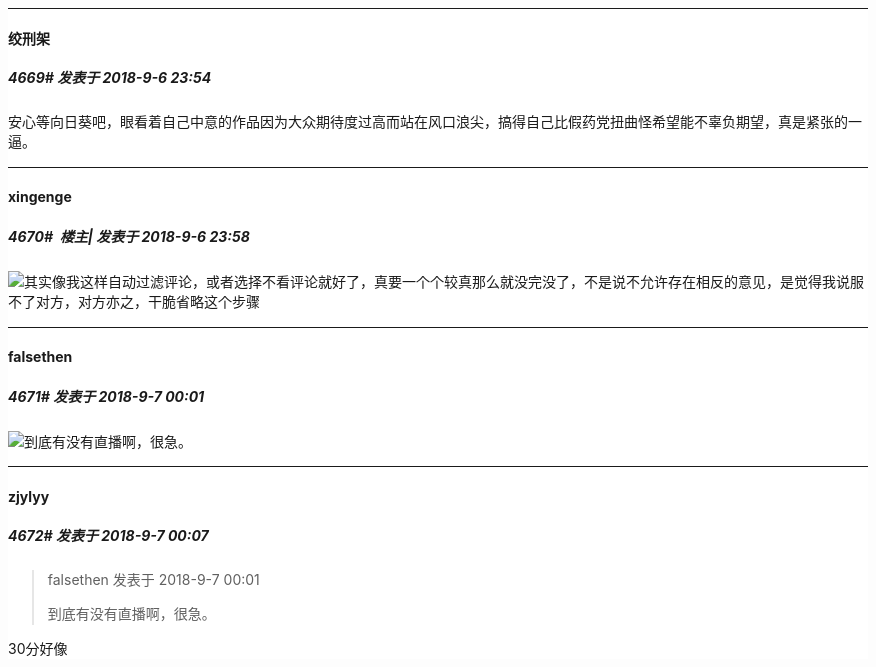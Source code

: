 





-----

####  绞刑架  
##### 4669#       发表于 2018-9-6 23:54




安心等向日葵吧，眼看着自己中意的作品因为大众期待度过高而站在风口浪尖，搞得自己比假药党扭曲怪希望能不辜负期望，真是紧张的一逼。







-----

####  xingenge  
##### 4670#         楼主| 发表于 2018-9-6 23:58



![](https://static.saraba1st.com/image/smiley/face2017/009.gif)其实像我这样自动过滤评论，或者选择不看评论就好了，真要一个个较真那么就没完没了，不是说不允许存在相反的意见，是觉得我说服不了对方，对方亦之，干脆省略这个步骤







-----

####  falsethen  
##### 4671#       发表于 2018-9-7 00:01



![](https://static.saraba1st.com/image/smiley/face2017/149.png)到底有没有直播啊，很急。







-----

####  zjylyy  
##### 4672#       发表于 2018-9-7 00:07



<blockquote>falsethen 发表于 2018-9-7 00:01

到底有没有直播啊，很急。</blockquote>
30分好像





